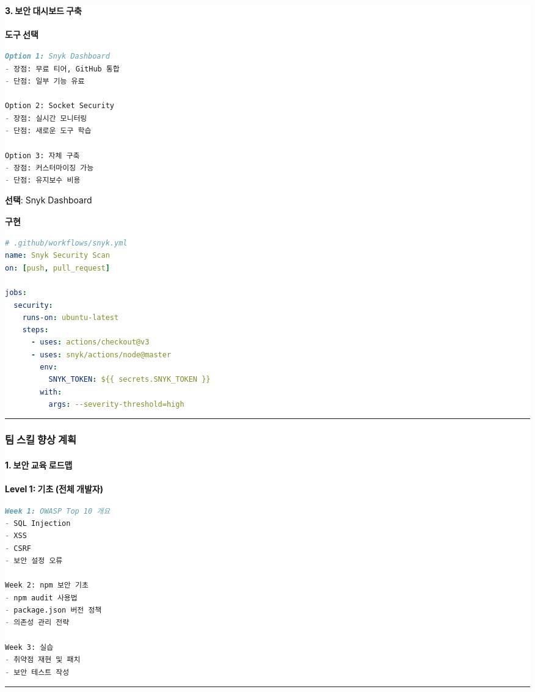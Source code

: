 #### 3. 보안 대시보드 구축

**도구 선택**
```markdown
Option 1: Snyk Dashboard
- 장점: 무료 티어, GitHub 통합
- 단점: 일부 기능 유료

Option 2: Socket Security
- 장점: 실시간 모니터링
- 단점: 새로운 도구 학습

Option 3: 자체 구축
- 장점: 커스터마이징 가능
- 단점: 유지보수 비용
```

**선택**: Snyk Dashboard

**구현**
```yaml
# .github/workflows/snyk.yml
name: Snyk Security Scan
on: [push, pull_request]

jobs:
  security:
    runs-on: ubuntu-latest
    steps:
      - uses: actions/checkout@v3
      - uses: snyk/actions/node@master
        env:
          SNYK_TOKEN: ${{ secrets.SNYK_TOKEN }}
        with:
          args: --severity-threshold=high
```

---

### 팀 스킬 향상 계획

#### 1. 보안 교육 로드맵

**Level 1: 기초 (전체 개발자)**
```markdown
Week 1: OWASP Top 10 개요
- SQL Injection
- XSS
- CSRF
- 보안 설정 오류

Week 2: npm 보안 기초
- npm audit 사용법
- package.json 버전 정책
- 의존성 관리 전략

Week 3: 실습
- 취약점 재현 및 패치
- 보안 테스트 작성
```

---